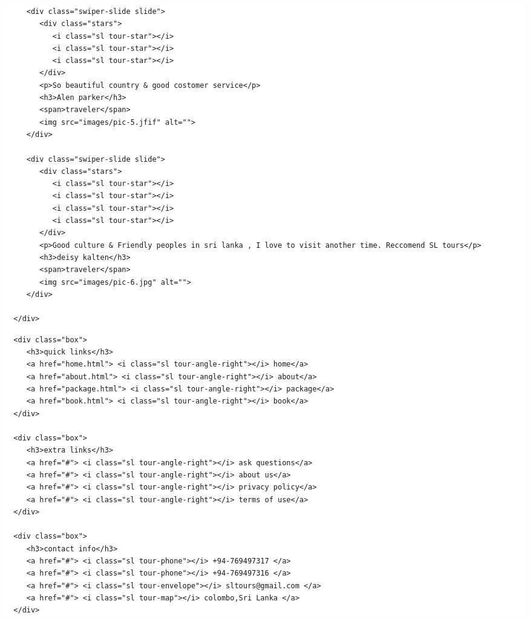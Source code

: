         <div class="swiper-slide slide">
            <div class="stars">
               <i class="sl tour-star"></i>
               <i class="sl tour-star"></i>
               <i class="sl tour-star"></i>
            </div>
            <p>So beautiful country & good costomer service</p>
            <h3>Alen parker</h3>
            <span>traveler</span>
            <img src="images/pic-5.jfif" alt="">
         </div>

         <div class="swiper-slide slide">
            <div class="stars">
               <i class="sl tour-star"></i>
               <i class="sl tour-star"></i>
               <i class="sl tour-star"></i>
               <i class="sl tour-star"></i>
            </div>
            <p>Good culture & Friendly peoples in sri lanka , I love to visit another time. Reccomend SL tours</p>
            <h3>deisy kalten</h3>
            <span>traveler</span>
            <img src="images/pic-6.jpg" alt="">
         </div>

      </div>

   </div>

</section>


<section class="footer">

   <div class="box-container">

      <div class="box">
         <h3>quick links</h3>
         <a href="home.html"> <i class="sl tour-angle-right"></i> home</a>
         <a href="about.html"> <i class="sl tour-angle-right"></i> about</a>
         <a href="package.html"> <i class="sl tour-angle-right"></i> package</a>
         <a href="book.html"> <i class="sl tour-angle-right"></i> book</a>
      </div>

      <div class="box">
         <h3>extra links</h3>
         <a href="#"> <i class="sl tour-angle-right"></i> ask questions</a>
         <a href="#"> <i class="sl tour-angle-right"></i> about us</a>
         <a href="#"> <i class="sl tour-angle-right"></i> privacy policy</a>
         <a href="#"> <i class="sl tour-angle-right"></i> terms of use</a>
      </div>

      <div class="box">
         <h3>contact info</h3>
         <a href="#"> <i class="sl tour-phone"></i> +94-769497317 </a>
         <a href="#"> <i class="sl tour-phone"></i> +94-769497316 </a>
         <a href="#"> <i class="sl tour-envelope"></i> sltours@gmail.com </a>
         <a href="#"> <i class="sl tour-map"></i> colombo,Sri Lanka </a>
      </div>
